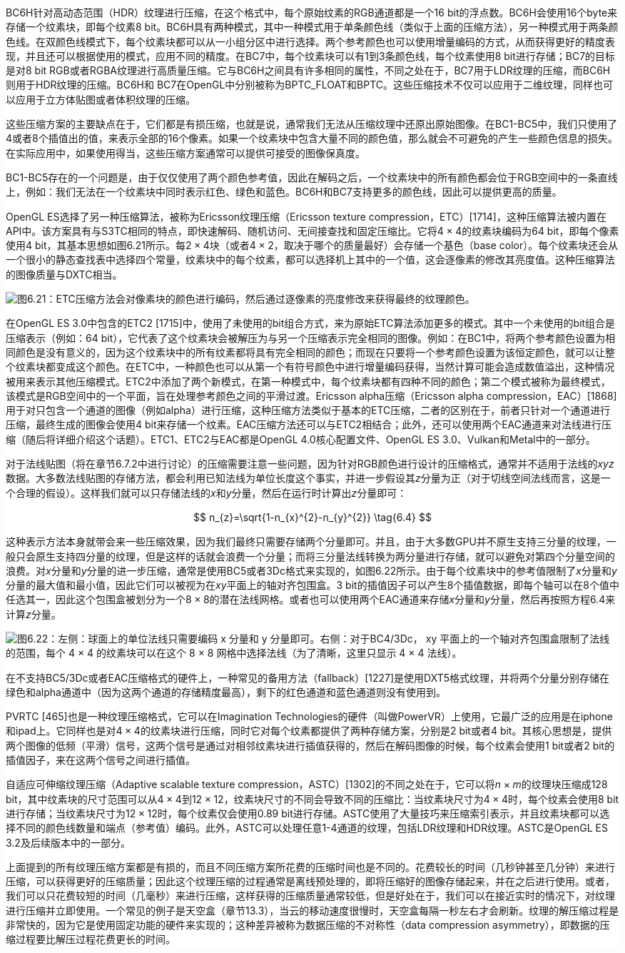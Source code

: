 BC6H针对高动态范围（HDR）纹理进行压缩，在这个格式中，每个原始纹素的RGB通道都是一个16 bit的浮点数。BC6H会使用16个byte来存储一个纹素块，即每个纹素8 bit。BC6H具有两种模式，其中一种模式用于单条颜色线（类似于上面的压缩方法），另一种模式用于两条颜色线。在双颜色线模式下，每个纹素块都可以从一小组分区中进行选择。两个参考颜色也可以使用增量编码的方式，从而获得更好的精度表现，并且还可以根据使用的模式，应用不同的精度。在BC7中，每个纹素块可以有1到3条颜色线，每个纹素使用8 bit进行存储；BC7的目标是对8 bit RGB或者RGBA纹理进行高质量压缩。它与BC6H之间具有许多相同的属性，不同之处在于，BC7用于LDR纹理的压缩，而BC6H则用于HDR纹理的压缩。BC6H和 BC7在OpenGL中分别被称为BPTC\_FLOAT和BPTC。这些压缩技术不仅可以应用于二维纹理，同样也可以应用于立方体贴图或者体积纹理的压缩。

这些压缩方案的主要缺点在于，它们都是有损压缩，也就是说，通常我们无法从压缩纹理中还原出原始图像。在BC1-BC5中，我们只使用了4或者8个插值出的值，来表示全部的16个像素。如果一个纹素块中包含大量不同的颜色值，那么就会不可避免的产生一些颜色信息的损失。在实际应用中，如果使用得当，这些压缩方案通常可以提供可接受的图像保真度。

BC1-BC5存在的一个问题是，由于仅仅使用了两个颜色参考值，因此在解码之后，一个纹素块中的所有颜色都会位于RGB空间中的一条直线上，例如：我们无法在一个纹素块中同时表示红色、绿色和蓝色。BC6H和BC7支持更多的颜色线，因此可以提供更高的质量。

OpenGL ES选择了另一种压缩算法，被称为Ericsson纹理压缩（Ericsson texture compression，ETC）\[1714]，这种压缩算法被内置在API中。该方案具有与S3TC相同的特点，即快速解码、随机访问、无间接查找和固定压缩比。它将$4×4$的纹素块编码为64 bit，即每个像素使用4 bit，其基本思想如图6.21所示。每$2 × 4$块（或者$4 × 2$，取决于哪个的质量最好）会存储一个基色（base color）。每个纹素块还会从一个很小的静态查找表中选择四个常量，纹素块中的每个纹素，都可以选择机上其中的一个值，这会逐像素的修改其亮度值。这种压缩算法的图像质量与DXTC相当。

![图6.21：ETC压缩方法会对像素块的颜色进行编码，然后通过逐像素的亮度修改来获得最终的纹理颜色。](images/Chapter-6/20230611101513.png "图6.21：ETC压缩方法会对像素块的颜色进行编码，然后通过逐像素的亮度修改来获得最终的纹理颜色。")

在OpenGL ES 3.0中包含的ETC2 \[1715]中，使用了未使用的bit组合方式，来为原始ETC算法添加更多的模式。其中一个未使用的bit组合是压缩表示（例如：64 bit），它代表了这个纹素块会被解压为与另一个压缩表示完全相同的图像。例如：在BC1中，将两个参考颜色设置为相同颜色是没有意义的，因为这个纹素块中的所有纹素都将具有完全相同的颜色；而现在只要将一个参考颜色设置为该恒定颜色，就可以让整个纹素块都变成这个颜色。在ETC中，一种颜色也可以从第一个有符号颜色中进行增量编码获得，当然计算可能会造成数值溢出，这种情况被用来表示其他压缩模式。ETC2中添加了两个新模式，在第一种模式中，每个纹素块都有四种不同的颜色；第二个模式被称为最终模式，该模式是RGB空间中的一个平面，旨在处理参考颜色之间的平滑过渡。Ericsson alpha压缩（Ericsson alpha compression，EAC）\[1868]用于对只包含一个通道的图像（例如alpha）进行压缩，这种压缩方法类似于基本的ETC压缩，二者的区别在于，前者只针对一个通道进行压缩，最终生成的图像会使用4 bit来存储一个纹素。EAC压缩方法还可以与ETC2相结合；此外，还可以使用两个EAC通道来对法线进行压缩（随后将详细介绍这个话题）。ETC1、ETC2与EAC都是OpenGL 4.0核心配置文件、OpenGL ES 3.0、Vulkan和Metal中的一部分。

对于法线贴图（将在章节6.7.2中进行讨论）的压缩需要注意一些问题，因为针对RGB颜色进行设计的压缩格式，通常并不适用于法线的$xyz$数据。大多数法线贴图的存储方法，都会利用已知法线为单位长度这个事实，并进一步假设其$z$分量为正（对于切线空间法线而言，这是一个合理的假设）。这样我们就可以只存储法线的$x$和$y$分量，然后在运行时计算出$z$分量即可：

$$
n_{z}=\sqrt{1-n_{x}^{2}-n_{y}^{2}}
\tag{6.4} 
$$

这种表示方法本身就带会来一些压缩效果，因为我们最终只需要存储两个分量即可。并且，由于大多数GPU并不原生支持三分量的纹理，一般只会原生支持四分量的纹理，但是这样的话就会浪费一个分量；而将三分量法线转换为两分量进行存储，就可以避免对第四个分量空间的浪费。对$x$分量和$y$分量的进一步压缩，通常是使用BC5或者3Dc格式来实现的，如图6.22所示。由于每个纹素块中的参考值限制了$x$分量和$y$分量的最大值和最小值，因此它们可以被视为在$xy$平面上的轴对齐包围盒。3 bit的插值因子可以产生8个插值数据，即每个轴可以在8个值中任选其一，因此这个包围盒被划分为一个$8 × 8$的潜在法线网格。或者也可以使用两个EAC通道来存储$x$分量和$y$分量，然后再按照方程6.4来计算$z$分量。

![图6.22：左侧：球面上的单位法线只需要编码 x 分量和 y 分量即可。右侧：对于BC4/3Dc， xy 平面上的一个轴对齐包围盒限制了法线的范围，每个 4 × 4 的纹素块可以在这个 8 × 8 网格中选择法线（为了清晰，这里只显示 4 × 4 法线）。](images/Chapter-6/20230611101531.png "图6.22：左侧：球面上的单位法线只需要编码 x 分量和 y 分量即可。右侧：对于BC4/3Dc， xy 平面上的一个轴对齐包围盒限制了法线的范围，每个 4 × 4 的纹素块可以在这个 8 × 8 网格中选择法线（为了清晰，这里只显示 4 × 4 法线）。")

在不支持BC5/3Dc或者EAC压缩格式的硬件上，一种常见的备用方法（fallback）\[1227]是使用DXT5格式纹理，并将两个分量分别存储在绿色和alpha通道中（因为这两个通道的存储精度最高），剩下的红色通道和蓝色通道则没有使用到。

PVRTC \[465]也是一种纹理压缩格式，它可以在Imagination Technologies的硬件（叫做PowerVR）上使用，它最广泛的应用是在iphone和ipad上。它同样也是对$4 × 4$的纹素块进行压缩，同时它对每个纹素都提供了两种存储方案，分别是2 bit或者4 bit。其核心思想是，提供两个图像的低频（平滑）信号，这两个信号是通过对相邻纹素块进行插值获得的，然后在解码图像的时候，每个纹素会使用1 bit或者2 bit的插值因子，来在这两个信号之间进行插值。

自适应可伸缩纹理压缩（Adaptive scalable texture compression，ASTC）\[1302]的不同之处在于，它可以将$n × m$的纹理块压缩成128 bit，其中纹素块的尺寸范围可以从$4 × 4$到$12 × 12$，纹素块尺寸的不同会导致不同的压缩比：当纹素块尺寸为$4 × 4$时，每个纹素会使用8 bit进行存储；当纹素块尺寸为$12 × 12$时，每个纹素仅会使用0.89 bit进行存储。ASTC使用了大量技巧来压缩索引表示，并且纹素块都可以选择不同的颜色线数量和端点（参考值）编码。此外，ASTC可以处理任意1-4通道的纹理，包括LDR纹理和HDR纹理。ASTC是OpenGL ES 3.2及后续版本中的一部分。

上面提到的所有纹理压缩方案都是有损的，而且不同压缩方案所花费的压缩时间也是不同的。花费较长的时间（几秒钟甚至几分钟）来进行压缩，可以获得更好的压缩质量；因此这个纹理压缩的过程通常是离线预处理的，即将压缩好的图像存储起来，并在之后进行使用。或者，我们可以只花费较短的时间（几毫秒）来进行压缩，这样获得的压缩质量通常较低，但是好处在于，我们可以在接近实时的情况下，对纹理进行压缩并立即使用。一个常见的例子是天空盒（章节13.3），当云的移动速度很慢时，天空盒每隔一秒左右才会刷新。纹理的解压缩过程是非常快的，因为它是使用固定功能的硬件来实现的；这种差异被称为数据压缩的不对称性（data compression asymmetry），即数据的压缩过程要比解压过程花费更长的时间。

